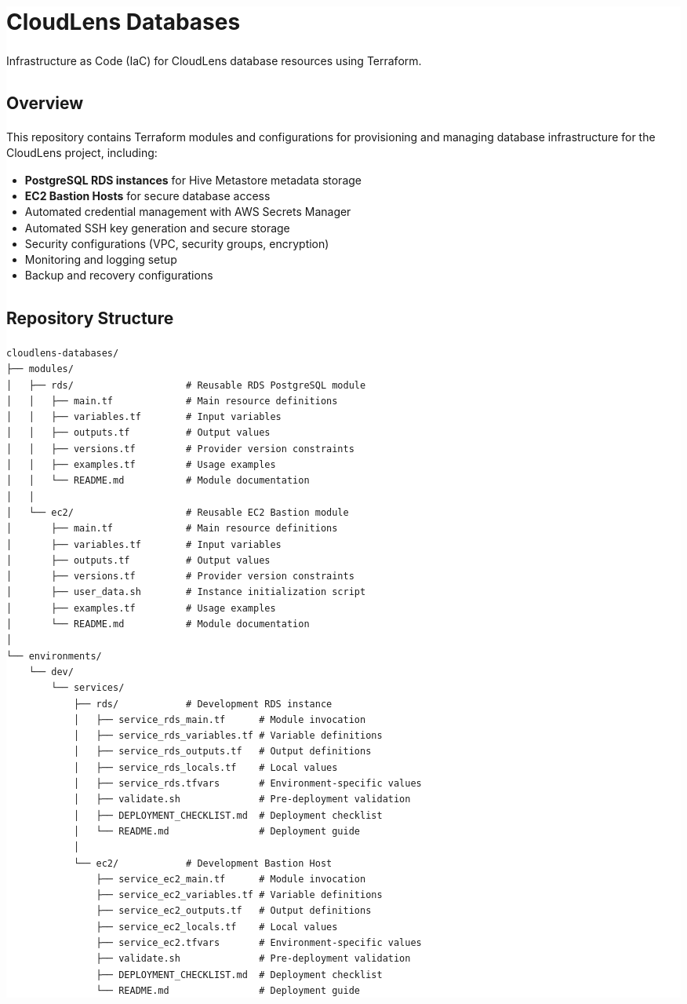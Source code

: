 # CloudLens Databases

Infrastructure as Code (IaC) for CloudLens database resources using Terraform.

## Overview

This repository contains Terraform modules and configurations for provisioning and managing database infrastructure for the CloudLens project, including:

- **PostgreSQL RDS instances** for Hive Metastore metadata storage
- **EC2 Bastion Hosts** for secure database access
- Automated credential management with AWS Secrets Manager
- Automated SSH key generation and secure storage
- Security configurations (VPC, security groups, encryption)
- Monitoring and logging setup
- Backup and recovery configurations

## Repository Structure

```
cloudlens-databases/
├── modules/
│   ├── rds/                    # Reusable RDS PostgreSQL module
│   │   ├── main.tf             # Main resource definitions
│   │   ├── variables.tf        # Input variables
│   │   ├── outputs.tf          # Output values
│   │   ├── versions.tf         # Provider version constraints
│   │   ├── examples.tf         # Usage examples
│   │   └── README.md           # Module documentation
│   │
│   └── ec2/                    # Reusable EC2 Bastion module
│       ├── main.tf             # Main resource definitions
│       ├── variables.tf        # Input variables
│       ├── outputs.tf          # Output values
│       ├── versions.tf         # Provider version constraints
│       ├── user_data.sh        # Instance initialization script
│       ├── examples.tf         # Usage examples
│       └── README.md           # Module documentation
│
└── environments/
    └── dev/
        └── services/
            ├── rds/            # Development RDS instance
            │   ├── service_rds_main.tf      # Module invocation
            │   ├── service_rds_variables.tf # Variable definitions
            │   ├── service_rds_outputs.tf   # Output definitions
            │   ├── service_rds_locals.tf    # Local values
            │   ├── service_rds.tfvars       # Environment-specific values
            │   ├── validate.sh              # Pre-deployment validation
            │   ├── DEPLOYMENT_CHECKLIST.md  # Deployment checklist
            │   └── README.md                # Deployment guide
            │
            └── ec2/            # Development Bastion Host
                ├── service_ec2_main.tf      # Module invocation
                ├── service_ec2_variables.tf # Variable definitions
                ├── service_ec2_outputs.tf   # Output definitions
                ├── service_ec2_locals.tf    # Local values
                ├── service_ec2.tfvars       # Environment-specific values
                ├── validate.sh              # Pre-deployment validation
                ├── DEPLOYMENT_CHECKLIST.md  # Deployment checklist
                └── README.md                # Deployment guide
```
